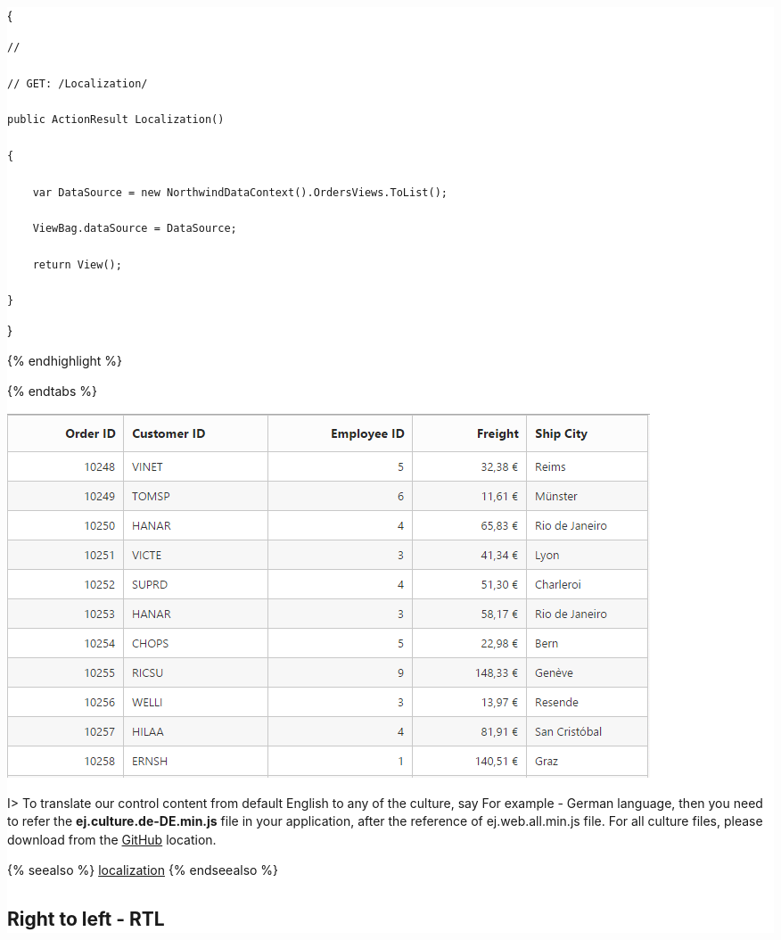 {

	//

	// GET: /Localization/

	public ActionResult Localization()

	{

		var DataSource = new NorthwindDataContext().OrdersViews.ToList();

		ViewBag.dataSource = DataSource;

		return View();

	}

}


{% endhighlight  %}

{% endtabs %} 


![](Localization_images/Globalizationandlocalization._img3.png)

I> To translate our control content from default English to any of the culture, say For example - German language, then you need to refer the **ej.culture.de-DE.min.js** file in your application, after the reference of ej.web.all.min.js file. For all culture files, please download from the [GitHub](https://github.com/syncfusion/ej-global/tree/master/i18n) location.

{% seealso %} [localization](http://helpjs.syncfusion.com/js/localization) {% endseealso %}

## Right to left - RTL
